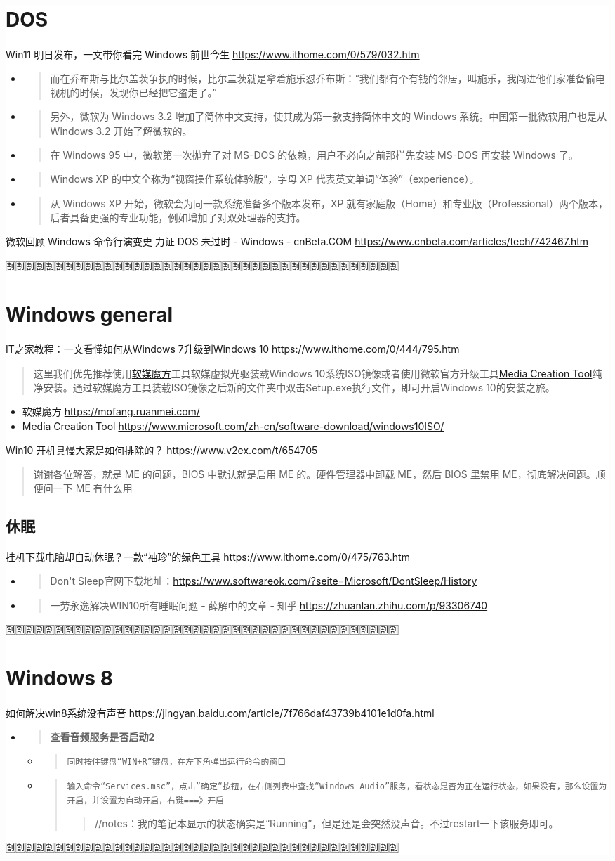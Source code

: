 
# DOS

Win11 明日发布，一文带你看完 Windows 前世今生 https://www.ithome.com/0/579/032.htm
- > 而在乔布斯与比尔盖茨争执的时候，比尔盖茨就是拿着施乐怼乔布斯：“我们都有个有钱的邻居，叫施乐，我闯进他们家准备偷电视机的时候，发现你已经把它盗走了。”
- > 另外，微软为 Windows 3.2 增加了简体中文支持，使其成为第一款支持简体中文的 Windows 系统。中国第一批微软用户也是从 Windows 3.2 开始了解微软的。
- > 在 Windows 95 中，微软第一次抛弃了对 MS-DOS 的依赖，用户不必向之前那样先安装 MS-DOS 再安装 Windows 了。
- > Windows XP 的中文全称为“视窗操作系统体验版”，字母 XP 代表英文单词“体验”（experience）。
- > 从 Windows XP 开始，微软会为同一款系统准备多个版本发布，XP 就有家庭版（Home）和专业版（Professional）两个版本，后者具备更强的专业功能，例如增加了对双处理器的支持。

微软回顾 Windows 命令行演变史 力证 DOS 未过时 - Windows - cnBeta.COM https://www.cnbeta.com/articles/tech/742467.htm

:u5272::u5272::u5272::u5272::u5272::u5272::u5272::u5272::u5272::u5272::u5272::u5272::u5272::u5272::u5272::u5272::u5272::u5272::u5272::u5272::u5272::u5272::u5272::u5272::u5272::u5272::u5272::u5272::u5272::u5272::u5272::u5272::u5272::u5272::u5272::u5272::u5272::u5272::u5272::u5272:

# Windows general

IT之家教程：一文看懂如何从Windows 7升级到Windows 10 https://www.ithome.com/0/444/795.htm
> 这里我们优先推荐使用[软媒魔方](https://mofang.ruanmei.com/)工具软媒虚拟光驱装载Windows 10系统ISO镜像或者使用微软官方升级工具[Media Creation Tool](https://www.microsoft.com/zh-cn/software-download/windows10ISO/)纯净安装。通过软媒魔方工具装载ISO镜像之后新的文件夹中双击Setup.exe执行文件，即可开启Windows 10的安装之旅。
- 软媒魔方 https://mofang.ruanmei.com/
- Media Creation Tool https://www.microsoft.com/zh-cn/software-download/windows10ISO/

Win10 开机具慢大家是如何排除的？ https://www.v2ex.com/t/654705
> 谢谢各位解答，就是 ME 的问题，BIOS 中默认就是启用 ME 的。硬件管理器中卸载 ME，然后 BIOS 里禁用 ME，彻底解决问题。顺便问一下 ME 有什么用

## 休眠

挂机下载电脑却自动休眠？一款“袖珍”的绿色工具 https://www.ithome.com/0/475/763.htm
- > Don't Sleep官网下载地址：https://www.softwareok.com/?seite=Microsoft/DontSleep/History
- > 一劳永逸解决WIN10所有睡眠问题 - 薛解中的文章 - 知乎 https://zhuanlan.zhihu.com/p/93306740

:u5272::u5272::u5272::u5272::u5272::u5272::u5272::u5272::u5272::u5272::u5272::u5272::u5272::u5272::u5272::u5272::u5272::u5272::u5272::u5272::u5272::u5272::u5272::u5272::u5272::u5272::u5272::u5272::u5272::u5272::u5272::u5272::u5272::u5272::u5272::u5272::u5272::u5272::u5272::u5272:

# Windows 8

如何解决win8系统没有声音 https://jingyan.baidu.com/article/7f766daf43739b4101e1d0fa.html
- > **查看音频服务是否启动2**
  * > `同时按住键盘“WIN+R”键盘，在左下角弹出运行命令的窗口`
  * > `输入命令“Services.msc”，点击”确定“按钮，在右侧列表中查找“Windows Audio”服务，看状态是否为正在运行状态，如果没有，那么设置为开启，并设置为自动开启，右键===》开启`
    >> //notes：我的笔记本显示的状态确实是“Running”，但是还是会突然没声音。不过restart一下该服务即可。

:u5272::u5272::u5272::u5272::u5272::u5272::u5272::u5272::u5272::u5272::u5272::u5272::u5272::u5272::u5272::u5272::u5272::u5272::u5272::u5272::u5272::u5272::u5272::u5272::u5272::u5272::u5272::u5272::u5272::u5272::u5272::u5272::u5272::u5272::u5272::u5272::u5272::u5272::u5272::u5272:
